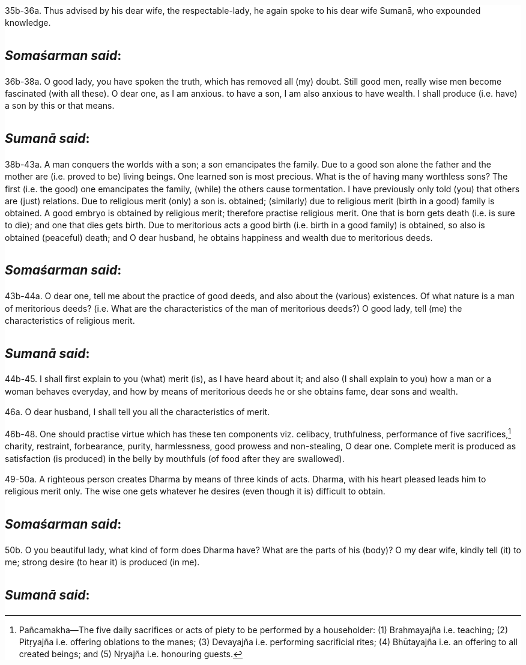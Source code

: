 35b-36a. Thus advised by his dear wife, the respectable-lady, he again spoke to his dear wife Sumanā, who expounded knowledge.

## *Somaśarman said*:

36b-38a. O good lady, you have spoken the truth, which has removed all (my) doubt. Still good men, really wise men become fascinated (with all these). O dear one, as I am anxious. to have a son, I am also anxious to have wealth. I shall produce (i.e. have) a son by this or that means.

## *Sumanā said*:

38b-43a. A man conquers the worlds with a son; a son emancipates the family. Due to a good son alone the father and the mother are (i.e. proved to be) living beings. One learned son is most precious. What is the of having many worthless sons? The first (i.e. the good) one emancipates the family, (while) the others cause tormentation. I have previously only told (you) that others are (just) relations. Due to religious merit (only) a son is. obtained; (similarly) due to religious merit (birth in a good) family is obtained. A good embryo is obtained by religious merit; therefore practise religious merit. One that is born gets death (i.e. is sure to die); and one that dies gets birth. Due to meritorious acts a good birth (i.e. birth in a good family) is obtained, so also is obtained (peaceful) death; and O dear husband, he obtains happiness and wealth due to meritorious deeds.

## *Somaśarman said*:

43b-44a. O dear one, tell me about the practice of good deeds, and also about the (various) existences. Of what nature is a man of meritorious deeds? (i.e. What are the characteristics of the man of meritorious deeds?) O good lady, tell (me) the characteristics of religious merit.

## *Sumanā said*:

44b-45. I shall first explain to you (what) merit (is), as I have heard about it; and also (I shall explain to you) how a man or a woman behaves everyday, and how by means of meritorious deeds he or she obtains fame, dear sons and wealth.

46a. O dear husband, I shall tell you all the characteristics of merit.

46b-48. One should practise virtue which has these ten components viz. celibacy, truthfulness, performance of five sacrifices,[^1] charity, restraint, forbearance, purity, harmlessness, good prowess and non-stealing, O dear one. Complete merit is produced as satisfaction (is produced) in the belly by mouthfuls (of food after they are swallowed).

[^1]:  Pañcamakha—The five daily sacrifices or acts of piety to be performed by a householder: (1) Brahmayajña i.e. teaching; (2) Pitṛyajña i.e. offering oblations to the manes; (3) Devayajña i.e. performing sacrificial rites; (4) Bhūtayajña i.e. an offering to all created beings; and (5) Nṛyajña i.e. honouring guests.

49-50a. A righteous person creates Dharma by means of three kinds of acts. Dharma, with his heart pleased leads him to religious merit only. The wise one gets whatever he desires (even though it is) difficult to obtain.

## *Somaśarman said*:

50b. O you beautiful lady, what kind of form does Dharma have? What are the parts of his (body)? O my dear wife, kindly tell (it) to me; strong desire (to hear it) is produced (in me).

## *Sumanā said*:
